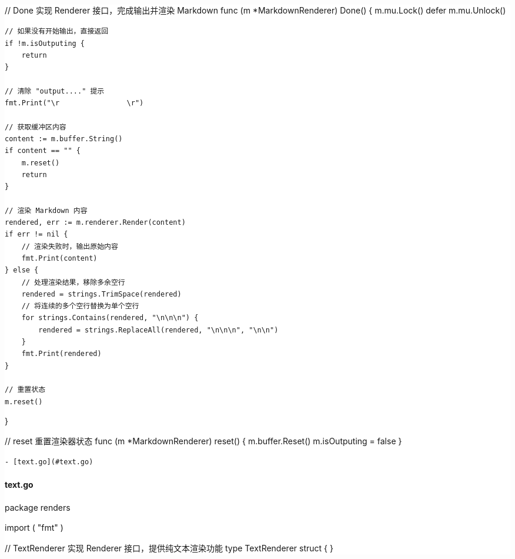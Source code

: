 // Done 实现 Renderer 接口，完成输出并渲染 Markdown
func (m *MarkdownRenderer) Done() {
	m.mu.Lock()
	defer m.mu.Unlock()

	// 如果没有开始输出，直接返回
	if !m.isOutputing {
		return
	}

	// 清除 "output...." 提示
	fmt.Print("\r                \r")

	// 获取缓冲区内容
	content := m.buffer.String()
	if content == "" {
		m.reset()
		return
	}

	// 渲染 Markdown 内容
	rendered, err := m.renderer.Render(content)
	if err != nil {
		// 渲染失败时，输出原始内容
		fmt.Print(content)
	} else {
		// 处理渲染结果，移除多余空行
		rendered = strings.TrimSpace(rendered)
		// 将连续的多个空行替换为单个空行
		for strings.Contains(rendered, "\n\n\n") {
			rendered = strings.ReplaceAll(rendered, "\n\n\n", "\n\n")
		}
		fmt.Print(rendered)
	}

	// 重置状态
	m.reset()
}

// reset 重置渲染器状态
func (m *MarkdownRenderer) reset() {
	m.buffer.Reset()
	m.isOutputing = false
}

    - [text.go](#text.go)

#### text.go

package renders

import (
	"fmt"
)

// TextRenderer 实现 Renderer 接口，提供纯文本渲染功能
type TextRenderer struct {
}
